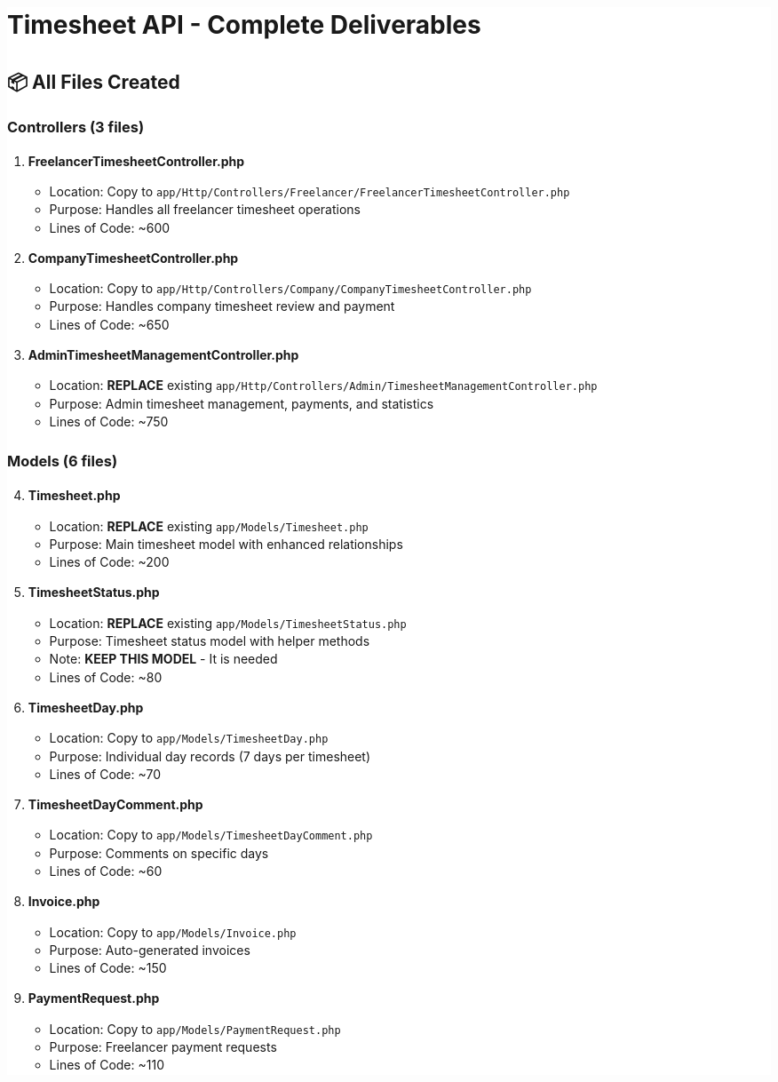 # Timesheet API - Complete Deliverables

## 📦 All Files Created

### Controllers (3 files)

1. **FreelancerTimesheetController.php**
   - Location: Copy to `app/Http/Controllers/Freelancer/FreelancerTimesheetController.php`
   - Purpose: Handles all freelancer timesheet operations
   - Lines of Code: ~600

2. **CompanyTimesheetController.php**
   - Location: Copy to `app/Http/Controllers/Company/CompanyTimesheetController.php`
   - Purpose: Handles company timesheet review and payment
   - Lines of Code: ~650

3. **AdminTimesheetManagementController.php**
   - Location: **REPLACE** existing `app/Http/Controllers/Admin/TimesheetManagementController.php`
   - Purpose: Admin timesheet management, payments, and statistics
   - Lines of Code: ~750

### Models (6 files)

4. **Timesheet.php**
   - Location: **REPLACE** existing `app/Models/Timesheet.php`
   - Purpose: Main timesheet model with enhanced relationships
   - Lines of Code: ~200

5. **TimesheetStatus.php**
   - Location: **REPLACE** existing `app/Models/TimesheetStatus.php`
   - Purpose: Timesheet status model with helper methods
   - Note: **KEEP THIS MODEL** - It is needed
   - Lines of Code: ~80

6. **TimesheetDay.php**
   - Location: Copy to `app/Models/TimesheetDay.php`
   - Purpose: Individual day records (7 days per timesheet)
   - Lines of Code: ~70

7. **TimesheetDayComment.php**
   - Location: Copy to `app/Models/TimesheetDayComment.php`
   - Purpose: Comments on specific days
   - Lines of Code: ~60

8. **Invoice.php**
   - Location: Copy to `app/Models/Invoice.php`
   - Purpose: Auto-generated invoices
   - Lines of Code: ~150

9. **PaymentRequest.php**
   - Location: Copy to `app/Models/PaymentRequest.php`
   - Purpose: Freelancer payment requests
   - Lines of Code: ~110
